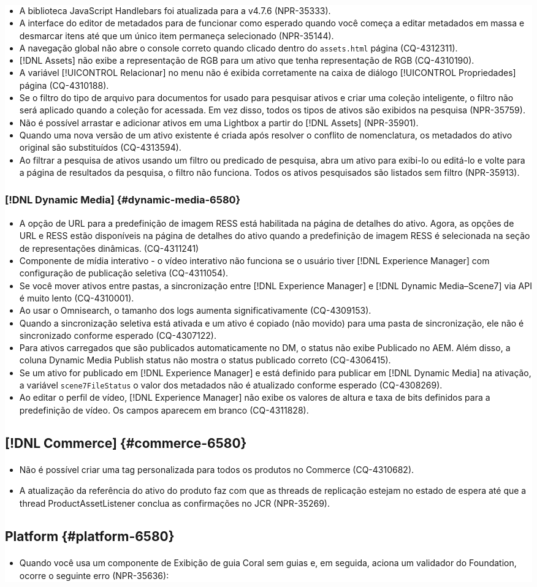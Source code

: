 * A biblioteca JavaScript Handlebars foi atualizada para a v4.7.6 (NPR-35333).
* A interface do editor de metadados para de funcionar como esperado quando você começa a editar metadados em massa e desmarcar itens até que um único item permaneça selecionado (NPR-35144).
* A navegação global não abre o console correto quando clicado dentro do `assets.html` página (CQ-4312311).
* [!DNL Assets] não exibe a representação de RGB para um ativo que tenha representação de RGB (CQ-4310190).
* A variável [!UICONTROL Relacionar] no menu não é exibida corretamente na caixa de diálogo [!UICONTROL Propriedades] página (CQ-4310188).
* Se o filtro do tipo de arquivo para documentos for usado para pesquisar ativos e criar uma coleção inteligente, o filtro não será aplicado quando a coleção for acessada. Em vez disso, todos os tipos de ativos são exibidos na pesquisa (NPR-35759).
* Não é possível arrastar e adicionar ativos em uma Lightbox a partir do [!DNL Assets] (NPR-35901).
* Quando uma nova versão de um ativo existente é criada após resolver o conflito de nomenclatura, os metadados do ativo original são substituídos (CQ-4313594).
* Ao filtrar a pesquisa de ativos usando um filtro ou predicado de pesquisa, abra um ativo para exibi-lo ou editá-lo e volte para a página de resultados da pesquisa, o filtro não funciona. Todos os ativos pesquisados são listados sem filtro (NPR-35913).

### [!DNL Dynamic Media] {#dynamic-media-6580}

* A opção de URL para a predefinição de imagem RESS está habilitada na página de detalhes do ativo. Agora, as opções de URL e RESS estão disponíveis na página de detalhes do ativo quando a predefinição de imagem RESS é selecionada na seção de representações dinâmicas. (CQ-4311241)
* Componente de mídia interativo - o vídeo interativo não funciona se o usuário tiver [!DNL Experience Manager] com configuração de publicação seletiva (CQ-4311054).
* Se você mover ativos entre pastas, a sincronização entre [!DNL Experience Manager] e [!DNL Dynamic Media–Scene7] via API é muito lento (CQ-4310001).
* Ao usar o Omnisearch, o tamanho dos logs aumenta significativamente (CQ-4309153).
* Quando a sincronização seletiva está ativada e um ativo é copiado (não movido) para uma pasta de sincronização, ele não é sincronizado conforme esperado (CQ-4307122).
* Para ativos carregados que são publicados automaticamente no DM, o status não exibe Publicado no AEM. Além disso, a coluna Dynamic Media Publish status não mostra o status publicado correto (CQ-4306415).
* Se um ativo for publicado em [!DNL Experience Manager] e está definido para publicar em [!DNL Dynamic Media] na ativação, a variável `scene7FileStatus` o valor dos metadados não é atualizado conforme esperado (CQ-4308269).
* Ao editar o perfil de vídeo, [!DNL Experience Manager] não exibe os valores de altura e taxa de bits definidos para a predefinição de vídeo. Os campos aparecem em branco (CQ-4311828).

## [!DNL Commerce] {#commerce-6580}

* Não é possível criar uma tag personalizada para todos os produtos no Commerce (CQ-4310682).

* A atualização da referência do ativo do produto faz com que as threads de replicação estejam no estado de espera até que a thread ProductAssetListener conclua as confirmações no JCR (NPR-35269).

## Platform {#platform-6580}

* Quando você usa um componente de Exibição de guia Coral sem guias e, em seguida, aciona um validador do Foundation, ocorre o seguinte erro (NPR-35636):
